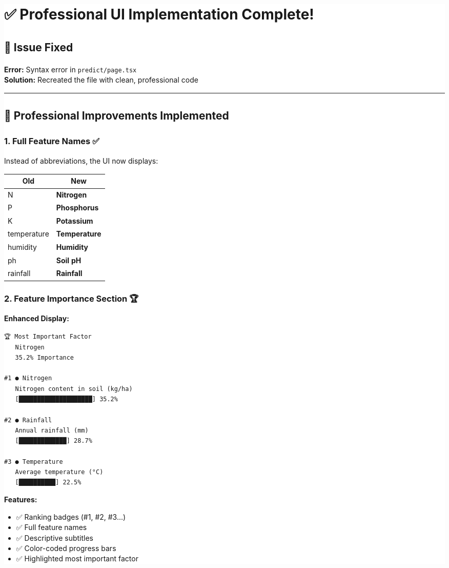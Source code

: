 # ✅ Professional UI Implementation Complete!

## 🎯 Issue Fixed
**Error:** Syntax error in `predict/page.tsx`  
**Solution:** Recreated the file with clean, professional code

---

## 🎨 Professional Improvements Implemented

### 1. **Full Feature Names** ✅
Instead of abbreviations, the UI now displays:

| Old | New |
|-----|-----|
| N | **Nitrogen** |
| P | **Phosphorus** |
| K | **Potassium** |
| temperature | **Temperature** |
| humidity | **Humidity** |
| ph | **Soil pH** |
| rainfall | **Rainfall** |

### 2. **Feature Importance Section** 🏆

**Enhanced Display:**
```
🏆 Most Important Factor
   Nitrogen
   35.2% Importance

#1 ● Nitrogen
   Nitrogen content in soil (kg/ha)
   [████████████████████] 35.2%

#2 ● Rainfall  
   Annual rainfall (mm)
   [█████████████] 28.7%

#3 ● Temperature
   Average temperature (°C)
   [██████████] 22.5%
```

**Features:**
- ✅ Ranking badges (#1, #2, #3...)
- ✅ Full feature names
- ✅ Descriptive subtitles
- ✅ Color-coded progress bars
- ✅ Highlighted most important factor

